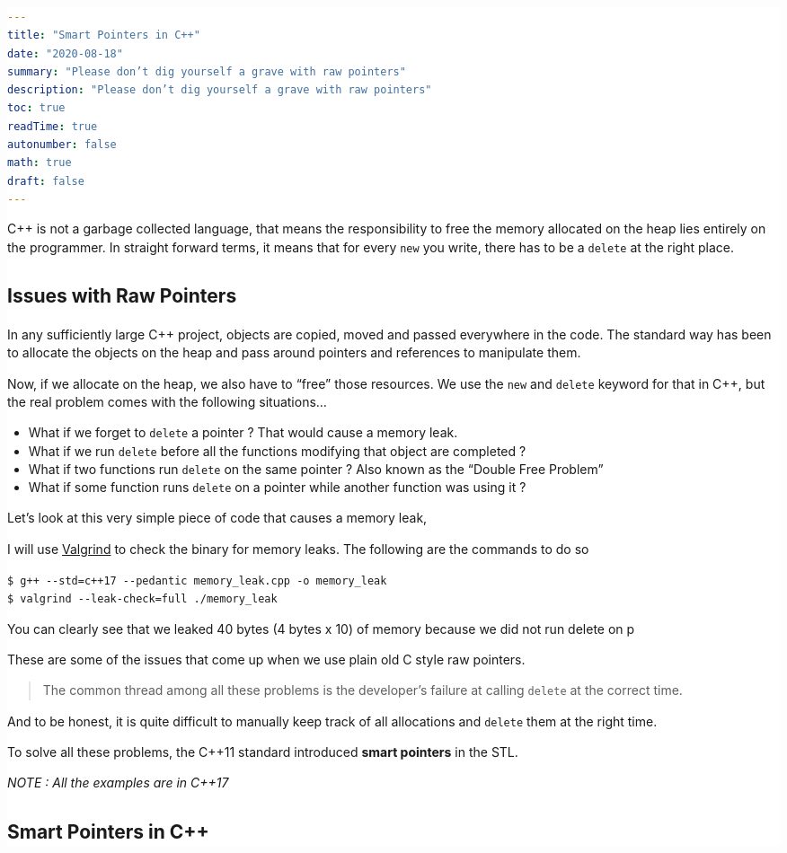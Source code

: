 ```yaml
---
title: "Smart Pointers in C++"
date: "2020-08-18"
summary: "Please don’t dig yourself a grave with raw pointers"
description: "Please don’t dig yourself a grave with raw pointers"
toc: true
readTime: true
autonumber: false
math: true
draft: false
---
```


C++ is not a garbage collected language, that means the responsibility to free the memory allocated on the heap lies entirely on the programmer. In straight forward terms, it means that for every `new` you write, there has to be a `delete` at the right place.

## Issues with Raw Pointers

In any sufficiently large C++ project, objects are copied, moved and passed everywhere in the code. The standard way has been to allocate the objects on the heap and pass around pointers and references to manipulate them.

Now, if we allocate on the heap, we also have to “free” those resources. We use the `new` and `delete` keyword for that in C++, but the real problem comes with the following situations…

- What if we forget to `delete` a pointer ? That would cause a memory leak.
- What if we run `delete` before all the functions modifying that object are completed ?
- What if two functions run `delete` on the same pointer ? Also known as the “Double Free Problem”
- What if some function runs `delete` on a pointer while another function was using it ?

Let’s look at this very simple piece of code that causes a memory leak,

I will use [Valgrind](https://valgrind.org/) to check the binary for memory leaks. The following are the commands to do so

    $ g++ --std=c++17 --pedantic memory_leak.cpp -o memory_leak
    $ valgrind --leak-check=full ./memory_leak

You can clearly see that we leaked 40 bytes (4 bytes x 10) of memory because we did not run delete on p

These are some of the issues that come up when we use plain old C style raw pointers.

> The common thread among all these problems is the developer’s failure at calling `delete` at the correct time.

And to be honest, it is quite difficult to manually keep track of all allocations and `delete` them at the right time.

To solve all these problems, the C++11 standard introduced **smart pointers** in the STL.

_NOTE : All the examples are in C++17_

## Smart Pointers in C++
